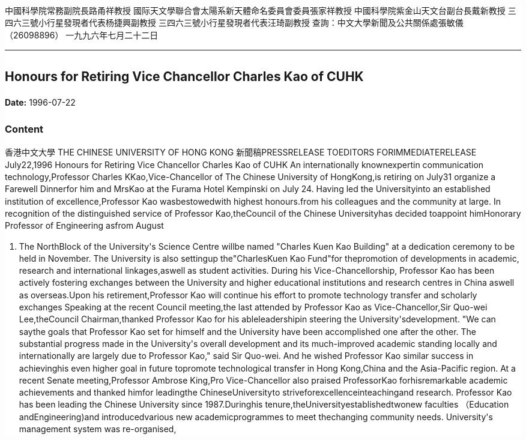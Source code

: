 中國科學院常務副院長路甬祥教授
國际天文學聯合會太陽系新天體命名委員會委員張家祥教授
中國科學院紫金山天文台副台長戴新教授
三四六三號小行星發現者代表杨捷興副教授
三四六三號小行星發現者代表汪琦副教授
查詢：中文大學新聞及公共關係處張敏儀（26098896）
一九九六年七月二十二日

---

## Honours for Retiring Vice Chancellor Charles Kao of CUHK

**Date:** 1996-07-22

### Content

香港中文大學
THE
CHINESE
UNIVERSITY
OF
HONG
KONG
新聞稿PRESSRELEASE
TOEDITORS
FORIMMEDIATERELEASE
July22,1996
Honours for Retiring Vice Chancellor Charles Kao of CUHK
An internationally knownexpertin communication technology,Professor Charles
KKao,Vice-Chancellor of The Chinese University of HongKong,is retiring on July31
organize a Farewell Dinnerfor him and MrsKao at the Furama Hotel Kempinski on July
24.
Having led the Universityinto an established institution of excellence,Professor
Kao wasbestowedwith highest honours.from his colleagues and the community at large.
In recognition of the distinguished service of Professor Kao,theCouncil of the Chinese
Universityhas decided toappoint himHonorary Professor of Engineering asfrom August
1. The NorthBlock of the University's Science Centre willbe named "Charles Kuen Kao
Building" at a dedication ceremony to be held in November. The University is also
settingup the"CharlesKuen Kao Fund"for thepromotion of developments in academic,
research and international linkages,aswell as student activities.
During his Vice-Chancellorship, Professor Kao has been actively fostering
exchanges between the University and higher educational institutions and research
centres in China aswell as overseas.Upon his retirement,Professor Kao will continue
his effort to promote technology transfer and scholarly exchanges
Speaking at the recent Council meeting,the last attended by Professor Kao as
Vice-Chancellor,Sir Quo-wei Lee,theCouncil Chairman,thanked Professor Kao for his
ableleadershipin steering the University'sdevelopment.
"We can saythe goals that Professor Kao set for himself and the University have
been accomplished one after the other. The substantial progress made in the
University's overall development and its much-improved academic standing
locally and internationally are largely due to Professor Kao," said Sir Quo-wei.
And he wished Professor Kao similar success in achievinghis even higher goal in future
topromote technological transfer in Hong Kong,China and the Asia-Pacific region.
At a recent Senate meeting,Professor Ambrose King,Pro Vice-Chancellor also
praised ProfessorKao forhisremarkable academic achievements and thanked himfor
leadingthe ChineseUniversityto striveforexcellenceinteachingand research.
Professor Kao has been leading the Chinese University since 1987.Duringhis
tenure,theUniversityestablishedtwonew faculties （Education andEngineering)and
introducedvarious new academicprogrammes to meet thechanging community needs.
University's
management
system
was
re-organised,
